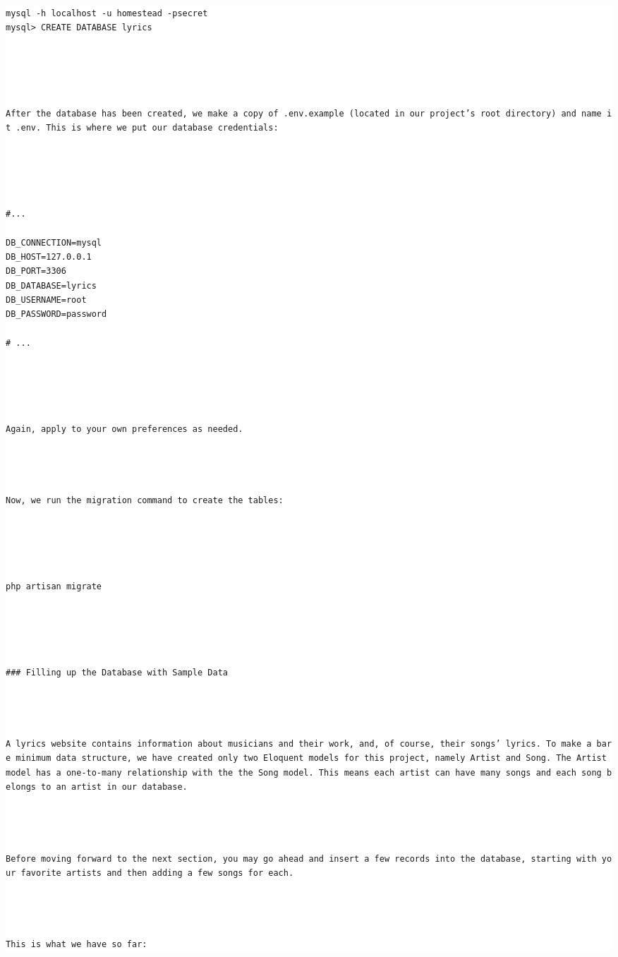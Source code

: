     
    mysql -h localhost -u homestead -psecret
    mysql> CREATE DATABASE lyrics
    
    
    
    
    
    After the database has been created, we make a copy of .env.example (located in our project’s root directory) and name it .env. This is where we put our database credentials:
    
    
    
    
    
    #...
    
    DB_CONNECTION=mysql
    DB_HOST=127.0.0.1
    DB_PORT=3306
    DB_DATABASE=lyrics
    DB_USERNAME=root
    DB_PASSWORD=password
    
    # ...
    
    
    
    
    
    Again, apply to your own preferences as needed.
    
    
    
    
    Now, we run the migration command to create the tables:
    
    
    
    
    
    php artisan migrate
    
    
    
    
    
    ### Filling up the Database with Sample Data
    
    
    
    
    A lyrics website contains information about musicians and their work, and, of course, their songs’ lyrics. To make a bare minimum data structure, we have created only two Eloquent models for this project, namely Artist and Song. The Artist model has a one-to-many relationship with the the Song model. This means each artist can have many songs and each song belongs to an artist in our database.
    
    
    
    
    Before moving forward to the next section, you may go ahead and insert a few records into the database, starting with your favorite artists and then adding a few songs for each.
    
    
    
    
    This is what we have so far:
    
    